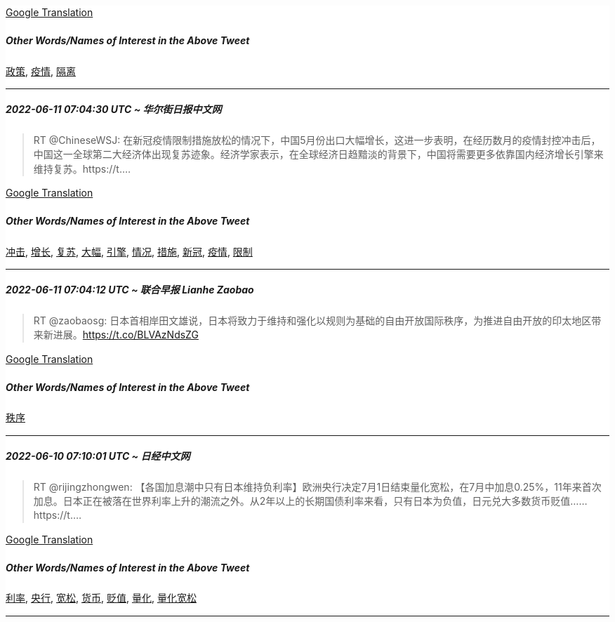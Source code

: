 [Google Translation](https://translate.google.com/?hi=en&tab=TT&sl=zh-CN&tl=en&op=translate&text=RT+%40zaobaosg%3A+%E5%8F%B0%E6%B9%BE%E9%A9%BB%E6%97%A5%E4%BB%A3%E8%A1%A8%E8%B0%A2%E9%95%BF%E5%BB%B7%E6%98%A8%E5%A4%A9%EF%BC%8810%E6%97%A5%EF%BC%89%E8%AF%B4%EF%BC%8C%E5%8F%B0%E6%B9%BE%E5%9F%BA%E6%9C%AC%E4%B8%8A%E9%9C%80%E8%A6%81%E7%AD%89%E5%88%B0%E7%96%AB%E6%83%85%E4%B8%8B%E9%99%8D%E6%89%8D%E5%8F%AF%E8%83%BD%E5%AF%B9%E5%A4%96%E5%BC%80%E6%94%BE%E8%A7%82%E5%85%89%EF%BC%8C%E4%BB%96%E4%B9%9F%E8%AE%A4%E4%B8%BA%EF%BC%8C%E4%B8%80%E6%97%A6%E5%BC%80%E6%94%BE%E8%A7%82%E5%85%89%EF%BC%8C%E5%B0%B1%E4%B8%8D%E5%BA%94%E8%AF%A5%E5%86%8D%E7%BB%B4%E6%8C%81%E9%9A%94%E7%A6%BB%E6%94%BF%E7%AD%96%E3%80%82https%3A%2F%2Ft.co%2F2lqol9ZwK4)
##### Other Words/Names of Interest in the Above Tweet
[政策](政策.md), [疫情](疫情.md), [隔离](隔离.md)
___
##### 2022-06-11 07:04:30 UTC ~ 华尔街日报中文网
> RT @ChineseWSJ: 在新冠疫情限制措施放松的情况下，中国5月份出口大幅增长，这进一步表明，在经历数月的疫情封控冲击后，中国这一全球第二大经济体出现复苏迹象。经济学家表示，在全球经济日趋黯淡的背景下，中国将需要更多依靠国内经济增长引擎来维持复苏。https://t.…

[Google Translation](https://translate.google.com/?hi=en&tab=TT&sl=zh-CN&tl=en&op=translate&text=RT+%40ChineseWSJ%3A+%E5%9C%A8%E6%96%B0%E5%86%A0%E7%96%AB%E6%83%85%E9%99%90%E5%88%B6%E6%8E%AA%E6%96%BD%E6%94%BE%E6%9D%BE%E7%9A%84%E6%83%85%E5%86%B5%E4%B8%8B%EF%BC%8C%E4%B8%AD%E5%9B%BD5%E6%9C%88%E4%BB%BD%E5%87%BA%E5%8F%A3%E5%A4%A7%E5%B9%85%E5%A2%9E%E9%95%BF%EF%BC%8C%E8%BF%99%E8%BF%9B%E4%B8%80%E6%AD%A5%E8%A1%A8%E6%98%8E%EF%BC%8C%E5%9C%A8%E7%BB%8F%E5%8E%86%E6%95%B0%E6%9C%88%E7%9A%84%E7%96%AB%E6%83%85%E5%B0%81%E6%8E%A7%E5%86%B2%E5%87%BB%E5%90%8E%EF%BC%8C%E4%B8%AD%E5%9B%BD%E8%BF%99%E4%B8%80%E5%85%A8%E7%90%83%E7%AC%AC%E4%BA%8C%E5%A4%A7%E7%BB%8F%E6%B5%8E%E4%BD%93%E5%87%BA%E7%8E%B0%E5%A4%8D%E8%8B%8F%E8%BF%B9%E8%B1%A1%E3%80%82%E7%BB%8F%E6%B5%8E%E5%AD%A6%E5%AE%B6%E8%A1%A8%E7%A4%BA%EF%BC%8C%E5%9C%A8%E5%85%A8%E7%90%83%E7%BB%8F%E6%B5%8E%E6%97%A5%E8%B6%8B%E9%BB%AF%E6%B7%A1%E7%9A%84%E8%83%8C%E6%99%AF%E4%B8%8B%EF%BC%8C%E4%B8%AD%E5%9B%BD%E5%B0%86%E9%9C%80%E8%A6%81%E6%9B%B4%E5%A4%9A%E4%BE%9D%E9%9D%A0%E5%9B%BD%E5%86%85%E7%BB%8F%E6%B5%8E%E5%A2%9E%E9%95%BF%E5%BC%95%E6%93%8E%E6%9D%A5%E7%BB%B4%E6%8C%81%E5%A4%8D%E8%8B%8F%E3%80%82https%3A%2F%2Ft.%E2%80%A6)
##### Other Words/Names of Interest in the Above Tweet
[冲击](冲击.md), [增长](增长.md), [复苏](复苏.md), [大幅](大幅.md), [引擎](引擎.md), [情况](情况.md), [措施](措施.md), [新冠](新冠.md), [疫情](疫情.md), [限制](限制.md)
___
##### 2022-06-11 07:04:12 UTC ~ 联合早报 Lianhe Zaobao
> RT @zaobaosg: 日本首相岸田文雄说，日本将致力于维持和强化以规则为基础的自由开放国际秩序，为推进自由开放的印太地区带来新进展。https://t.co/BLVAzNdsZG

[Google Translation](https://translate.google.com/?hi=en&tab=TT&sl=zh-CN&tl=en&op=translate&text=RT+%40zaobaosg%3A+%E6%97%A5%E6%9C%AC%E9%A6%96%E7%9B%B8%E5%B2%B8%E7%94%B0%E6%96%87%E9%9B%84%E8%AF%B4%EF%BC%8C%E6%97%A5%E6%9C%AC%E5%B0%86%E8%87%B4%E5%8A%9B%E4%BA%8E%E7%BB%B4%E6%8C%81%E5%92%8C%E5%BC%BA%E5%8C%96%E4%BB%A5%E8%A7%84%E5%88%99%E4%B8%BA%E5%9F%BA%E7%A1%80%E7%9A%84%E8%87%AA%E7%94%B1%E5%BC%80%E6%94%BE%E5%9B%BD%E9%99%85%E7%A7%A9%E5%BA%8F%EF%BC%8C%E4%B8%BA%E6%8E%A8%E8%BF%9B%E8%87%AA%E7%94%B1%E5%BC%80%E6%94%BE%E7%9A%84%E5%8D%B0%E5%A4%AA%E5%9C%B0%E5%8C%BA%E5%B8%A6%E6%9D%A5%E6%96%B0%E8%BF%9B%E5%B1%95%E3%80%82https%3A%2F%2Ft.co%2FBLVAzNdsZG)
##### Other Words/Names of Interest in the Above Tweet
[秩序](秩序.md)
___
##### 2022-06-10 07:10:01 UTC ~ 日经中文网
> RT @rijingzhongwen: 【各国加息潮中只有日本维持负利率】欧洲央行决定7月1日结束量化宽松，在7月中加息0.25%，11年来首次加息。日本正在被落在世界利率上升的潮流之外。从2年以上的长期国债利率来看，只有日本为负值，日元兑大多数货币贬值……https://t.…

[Google Translation](https://translate.google.com/?hi=en&tab=TT&sl=zh-CN&tl=en&op=translate&text=RT+%40rijingzhongwen%3A+%E3%80%90%E5%90%84%E5%9B%BD%E5%8A%A0%E6%81%AF%E6%BD%AE%E4%B8%AD%E5%8F%AA%E6%9C%89%E6%97%A5%E6%9C%AC%E7%BB%B4%E6%8C%81%E8%B4%9F%E5%88%A9%E7%8E%87%E3%80%91%E6%AC%A7%E6%B4%B2%E5%A4%AE%E8%A1%8C%E5%86%B3%E5%AE%9A7%E6%9C%881%E6%97%A5%E7%BB%93%E6%9D%9F%E9%87%8F%E5%8C%96%E5%AE%BD%E6%9D%BE%EF%BC%8C%E5%9C%A87%E6%9C%88%E4%B8%AD%E5%8A%A0%E6%81%AF0.25%25%EF%BC%8C11%E5%B9%B4%E6%9D%A5%E9%A6%96%E6%AC%A1%E5%8A%A0%E6%81%AF%E3%80%82%E6%97%A5%E6%9C%AC%E6%AD%A3%E5%9C%A8%E8%A2%AB%E8%90%BD%E5%9C%A8%E4%B8%96%E7%95%8C%E5%88%A9%E7%8E%87%E4%B8%8A%E5%8D%87%E7%9A%84%E6%BD%AE%E6%B5%81%E4%B9%8B%E5%A4%96%E3%80%82%E4%BB%8E2%E5%B9%B4%E4%BB%A5%E4%B8%8A%E7%9A%84%E9%95%BF%E6%9C%9F%E5%9B%BD%E5%80%BA%E5%88%A9%E7%8E%87%E6%9D%A5%E7%9C%8B%EF%BC%8C%E5%8F%AA%E6%9C%89%E6%97%A5%E6%9C%AC%E4%B8%BA%E8%B4%9F%E5%80%BC%EF%BC%8C%E6%97%A5%E5%85%83%E5%85%91%E5%A4%A7%E5%A4%9A%E6%95%B0%E8%B4%A7%E5%B8%81%E8%B4%AC%E5%80%BC%E2%80%A6%E2%80%A6https%3A%2F%2Ft.%E2%80%A6)
##### Other Words/Names of Interest in the Above Tweet
[利率](利率.md), [央行](央行.md), [宽松](宽松.md), [货币](货币.md), [贬值](贬值.md), [量化](量化.md), [量化宽松](量化宽松.md)
___